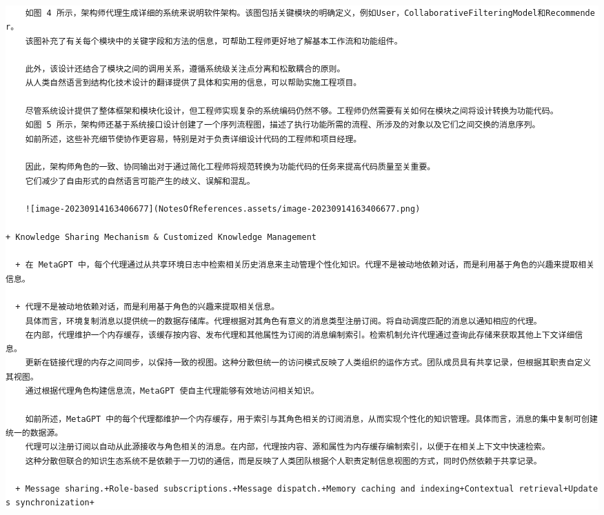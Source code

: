         如图 4 所示，架构师代理生成详细的系统来说明软件架构。该图包括关键模块的明确定义，例如User，CollaborativeFilteringModel和Recommender。
        该图补充了有关每个模块中的关键字段和方法的信息，可帮助工程师更好地了解基本工作流和功能组件。
  
        此外，该设计还结合了模块之间的调用关系，遵循系统级关注点分离和松散耦合的原则。
        从人类自然语言到结构化技术设计的翻译提供了具体和实用的信息，可以帮助实施工程项目。
  
        尽管系统设计提供了整体框架和模块化设计，但工程师实现复杂的系统编码仍然不够。工程师仍然需要有关如何在模块之间将设计转换为功能代码。
        如图 5 所示，架构师还基于系统接口设计创建了一个序列流程图，描述了执行功能所需的流程、所涉及的对象以及它们之间交换的消息序列。
        如前所述，这些补充细节使协作更容易，特别是对于负责详细设计代码的工程师和项目经理。
  
        因此，架构师角色的一致、协同输出对于通过简化工程师将规范转换为功能代码的任务来提高代码质量至关重要。
        它们减少了自由形式的自然语言可能产生的歧义、误解和混乱。
  
        ![image-20230914163406677](NotesOfReferences.assets/image-20230914163406677.png)
  
    + Knowledge Sharing Mechanism & Customized Knowledge Management
  
      + 在 MetaGPT 中，每个代理通过从共享环境日志中检索相关历史消息来主动管理个性化知识。代理不是被动地依赖对话，而是利用基于角色的兴趣来提取相关信息。
  
      + 代理不是被动地依赖对话，而是利用基于角色的兴趣来提取相关信息。
        具体而言，环境复制消息以提供统一的数据存储库。代理根据对其角色有意义的消息类型注册订阅。将自动调度匹配的消息以通知相应的代理。
        在内部，代理维护一个内存缓存，该缓存按内容、发布代理和其他属性为订阅的消息编制索引。检索机制允许代理通过查询此存储来获取其他上下文详细信息。
        更新在链接代理的内存之间同步，以保持一致的视图。这种分散但统一的访问模式反映了人类组织的运作方式。团队成员具有共享记录，但根据其职责自定义其视图。
        通过根据代理角色构建信息流，MetaGPT 使自主代理能够有效地访问相关知识。
  
        如前所述，MetaGPT 中的每个代理都维护一个内存缓存，用于索引与其角色相关的订阅消息，从而实现个性化的知识管理。具体而言，消息的集中复制可创建统一的数据源。
        代理可以注册订阅以自动从此源接收与角色相关的消息。在内部，代理按内容、源和属性为内存缓存编制索引，以便于在相关上下文中快速检索。
        这种分散但联合的知识生态系统不是依赖于一刀切的通信，而是反映了人类团队根据个人职责定制信息视图的方式，同时仍然依赖于共享记录。
  
      + Message sharing.+Role-based subscriptions.+Message dispatch.+Memory caching and indexing+Contextual retrieval+Updates synchronization+
  